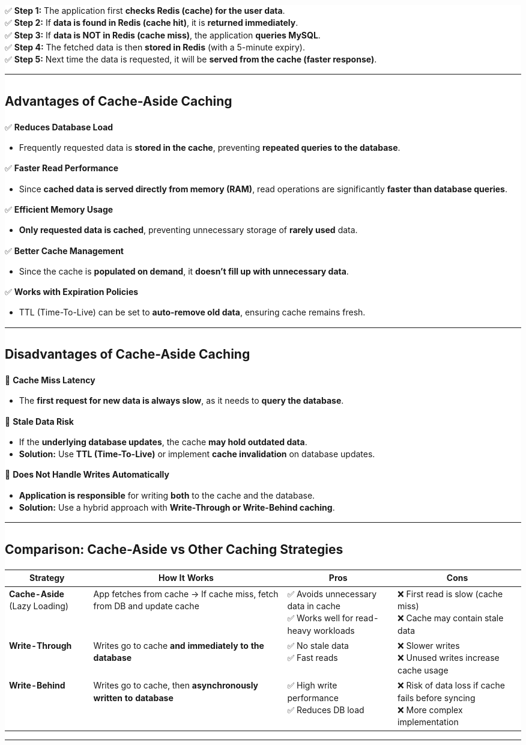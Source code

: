 ✅ **Step 1:** The application first **checks Redis (cache) for the user data**.  
✅ **Step 2:** If **data is found in Redis (cache hit)**, it is **returned immediately**.  
✅ **Step 3:** If **data is NOT in Redis (cache miss)**, the application **queries MySQL**.  
✅ **Step 4:** The fetched data is then **stored in Redis** (with a 5-minute expiry).  
✅ **Step 5:** Next time the data is requested, it will be **served from the cache (faster response)**.

---

## **Advantages of Cache-Aside Caching**

✅ **Reduces Database Load**

-   Frequently requested data is **stored in the cache**, preventing **repeated queries to the database**.

✅ **Faster Read Performance**

-   Since **cached data is served directly from memory (RAM)**, read operations are significantly **faster than database queries**.

✅ **Efficient Memory Usage**

-   **Only requested data is cached**, preventing unnecessary storage of **rarely used** data.

✅ **Better Cache Management**

-   Since the cache is **populated on demand**, it **doesn’t fill up with unnecessary data**.

✅ **Works with Expiration Policies**

-   TTL (Time-To-Live) can be set to **auto-remove old data**, ensuring cache remains fresh.

---

## **Disadvantages of Cache-Aside Caching**

🚫 **Cache Miss Latency**

-   The **first request for new data is always slow**, as it needs to **query the database**.

🚫 **Stale Data Risk**

-   If the **underlying database updates**, the cache **may hold outdated data**.
-   **Solution:** Use **TTL (Time-To-Live)** or implement **cache invalidation** on database updates.

🚫 **Does Not Handle Writes Automatically**

-   **Application is responsible** for writing **both** to the cache and the database.
-   **Solution:** Use a hybrid approach with **Write-Through or Write-Behind caching**.

---

## **Comparison: Cache-Aside vs Other Caching Strategies**

| **Strategy**                   | **How It Works**                                                       | **Pros**                                                                        | **Cons**                                                                               |
| ------------------------------ | ---------------------------------------------------------------------- | ------------------------------------------------------------------------------- | -------------------------------------------------------------------------------------- |
| **Cache-Aside** (Lazy Loading) | App fetches from cache → If cache miss, fetch from DB and update cache | ✅ Avoids unnecessary data in cache <br> ✅ Works well for read-heavy workloads | ❌ First read is slow (cache miss) <br> ❌ Cache may contain stale data                |
| **Write-Through**              | Writes go to cache **and immediately to the database**                 | ✅ No stale data <br> ✅ Fast reads                                             | ❌ Slower writes <br> ❌ Unused writes increase cache usage                            |
| **Write-Behind**               | Writes go to cache, then **asynchronously written to database**        | ✅ High write performance <br> ✅ Reduces DB load                               | ❌ Risk of data loss if cache fails before syncing <br> ❌ More complex implementation |

---